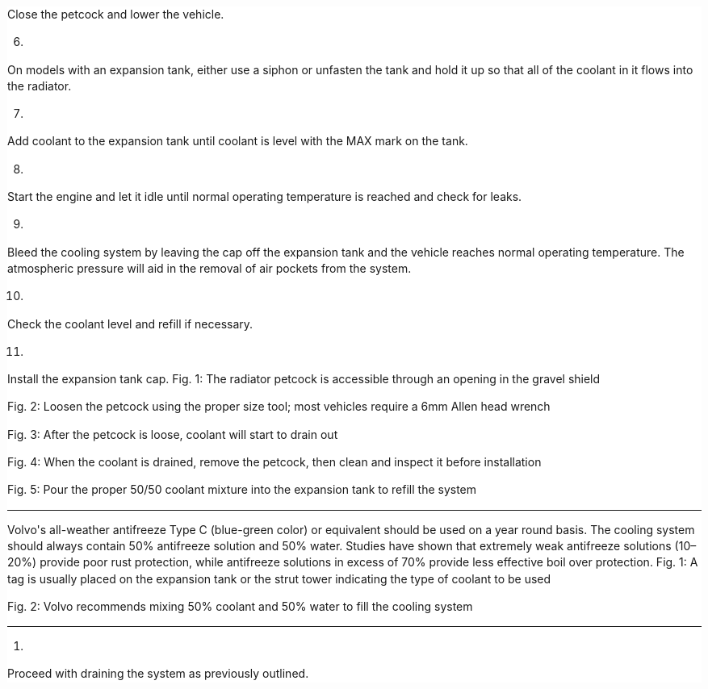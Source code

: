 Close the petcock and lower the vehicle.

6.

On models with an expansion tank, either use a siphon or unfasten the tank and hold it up so that all of the coolant in it flows into the radiator.

7.

Add coolant to the expansion tank until coolant is level with the MAX mark on the tank.

8.

Start the engine and let it idle until normal operating temperature is reached and check for leaks.

9.

Bleed the cooling system by leaving the cap off the expansion tank and the vehicle reaches normal operating temperature. The atmospheric pressure will aid in the removal of air
pockets from the system.

10.

Check the coolant level and refill if necessary.

11.

Install the expansion tank cap.
Fig. 1: The radiator petcock is accessible through an opening
in the gravel shield

Fig. 2: Loosen the petcock using the proper size tool; most
vehicles require a 6mm Allen head wrench

Fig. 3: After the petcock is loose, coolant will start to drain out

Fig. 4: When the coolant is drained, remove the petcock,
then clean and inspect it before installation

Fig. 5: Pour the proper 50/50 coolant mixture into the
expansion tank to refill the system

---

Volvo's all-weather antifreeze Type C (blue-green color) or equivalent should be used on a year round basis. The cooling system should always contain 50% antifreeze solution and 50%
water. Studies have shown that extremely weak antifreeze solutions (10–20%) provide poor rust protection, while antifreeze solutions in excess of 70% provide less effective boil over
protection.
Fig. 1: A tag is usually placed on the expansion tank or the
strut tower indicating the type of coolant to be used

Fig. 2: Volvo recommends mixing 50% coolant and 50%
water to fill the cooling system

---

1.

Proceed with draining the system as previously outlined.
